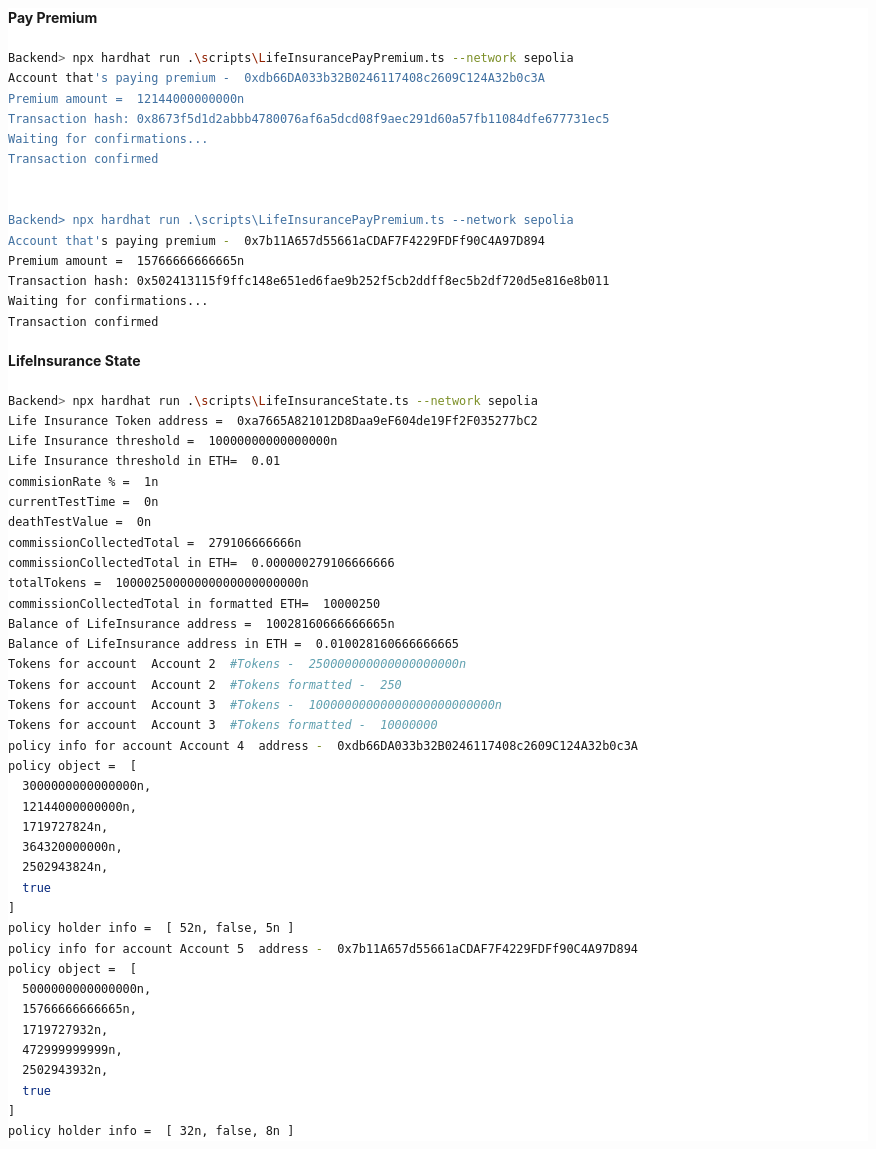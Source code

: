

#### Pay Premium

```bash
Backend> npx hardhat run .\scripts\LifeInsurancePayPremium.ts --network sepolia
Account that's paying premium -  0xdb66DA033b32B0246117408c2609C124A32b0c3A
Premium amount =  12144000000000n
Transaction hash: 0x8673f5d1d2abbb4780076af6a5dcd08f9aec291d60a57fb11084dfe677731ec5
Waiting for confirmations...
Transaction confirmed


Backend> npx hardhat run .\scripts\LifeInsurancePayPremium.ts --network sepolia
Account that's paying premium -  0x7b11A657d55661aCDAF7F4229FDFf90C4A97D894
Premium amount =  15766666666665n
Transaction hash: 0x502413115f9ffc148e651ed6fae9b252f5cb2ddff8ec5b2df720d5e816e8b011
Waiting for confirmations...
Transaction confirmed
```



#### LifeInsurance State 

```bash
Backend> npx hardhat run .\scripts\LifeInsuranceState.ts --network sepolia
Life Insurance Token address =  0xa7665A821012D8Daa9eF604de19Ff2F035277bC2
Life Insurance threshold =  10000000000000000n
Life Insurance threshold in ETH=  0.01
commisionRate % =  1n
currentTestTime =  0n
deathTestValue =  0n
commissionCollectedTotal =  279106666666n
commissionCollectedTotal in ETH=  0.000000279106666666
totalTokens =  10000250000000000000000000n
commissionCollectedTotal in formatted ETH=  10000250
Balance of LifeInsurance address =  10028160666666665n
Balance of LifeInsurance address in ETH =  0.010028160666666665
Tokens for account  Account 2  #Tokens -  250000000000000000000n
Tokens for account  Account 2  #Tokens formatted -  250
Tokens for account  Account 3  #Tokens -  10000000000000000000000000n
Tokens for account  Account 3  #Tokens formatted -  10000000
policy info for account Account 4  address -  0xdb66DA033b32B0246117408c2609C124A32b0c3A
policy object =  [
  3000000000000000n,
  12144000000000n,
  1719727824n,
  364320000000n,
  2502943824n,
  true
]
policy holder info =  [ 52n, false, 5n ]
policy info for account Account 5  address -  0x7b11A657d55661aCDAF7F4229FDFf90C4A97D894
policy object =  [
  5000000000000000n,
  15766666666665n,
  1719727932n,
  472999999999n,
  2502943932n,
  true
]
policy holder info =  [ 32n, false, 8n ]

```
